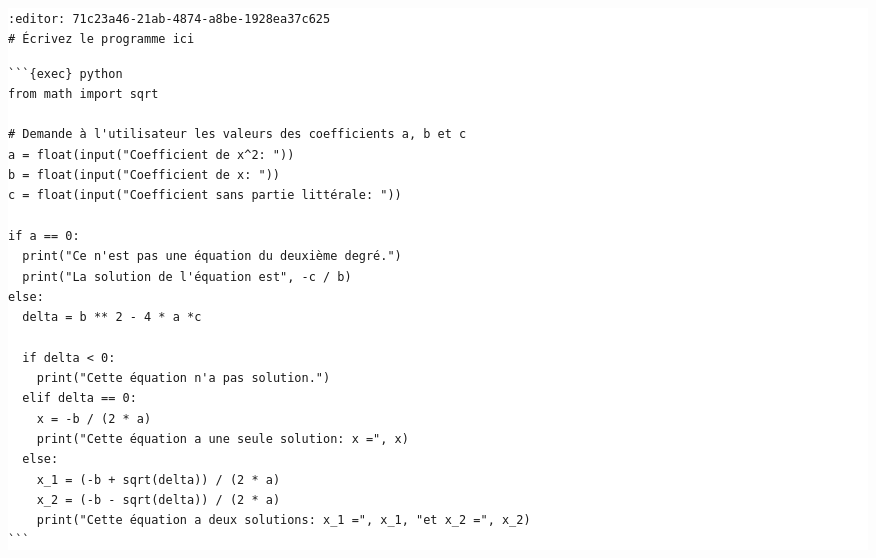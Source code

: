 ```{exec} python
:editor: 71c23a46-21ab-4874-a8be-1928ea37c625
# Écrivez le programme ici
```

````{solution}
```{exec} python
from math import sqrt

# Demande à l'utilisateur les valeurs des coefficients a, b et c
a = float(input("Coefficient de x^2: "))
b = float(input("Coefficient de x: "))
c = float(input("Coefficient sans partie littérale: "))

if a == 0:
  print("Ce n'est pas une équation du deuxième degré.")
  print("La solution de l'équation est", -c / b)
else:
  delta = b ** 2 - 4 * a *c

  if delta < 0:
    print("Cette équation n'a pas solution.")
  elif delta == 0:
    x = -b / (2 * a)
    print("Cette équation a une seule solution: x =", x)
  else:
    x_1 = (-b + sqrt(delta)) / (2 * a)
    x_2 = (-b - sqrt(delta)) / (2 * a)
    print("Cette équation a deux solutions: x_1 =", x_1, "et x_2 =", x_2)
```
````

